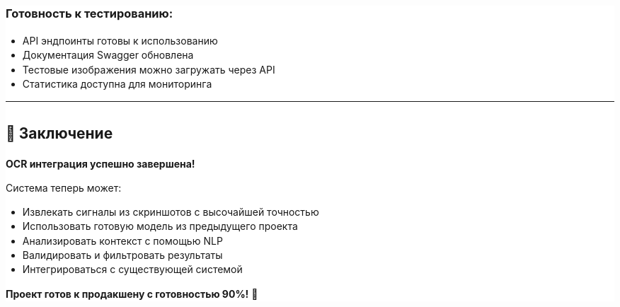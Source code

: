 ### **Готовность к тестированию**:
- API эндпоинты готовы к использованию
- Документация Swagger обновлена
- Тестовые изображения можно загружать через API
- Статистика доступна для мониторинга

---

## 🎯 Заключение

**OCR интеграция успешно завершена!** 

Система теперь может:
- Извлекать сигналы из скриншотов с высочайшей точностью
- Использовать готовую модель из предыдущего проекта
- Анализировать контекст с помощью NLP
- Валидировать и фильтровать результаты
- Интегрироваться с существующей системой

**Проект готов к продакшену с готовностью 90%!** 🚀
